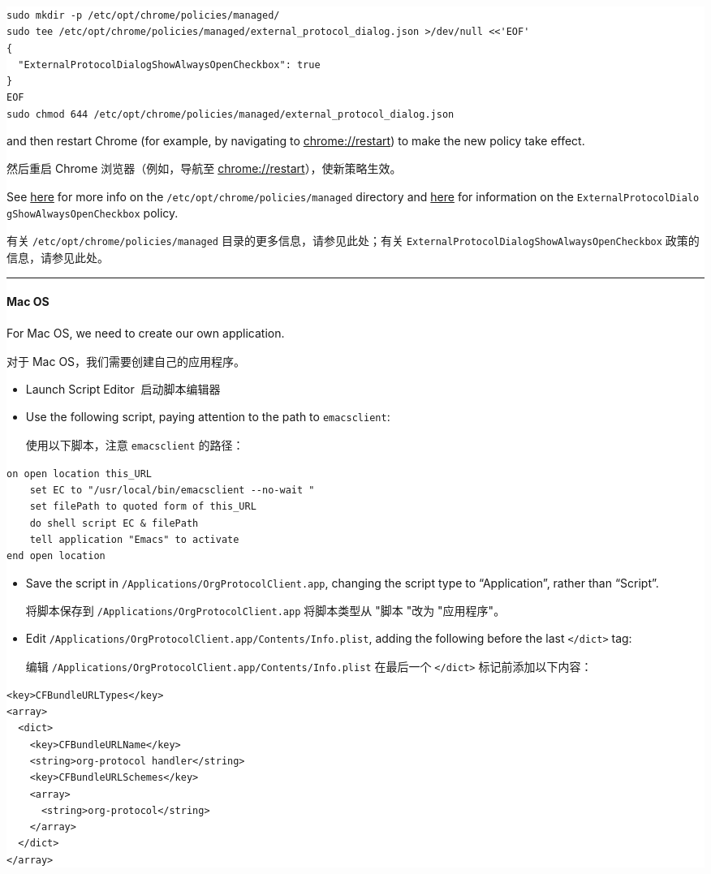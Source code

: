 ```
sudo mkdir -p /etc/opt/chrome/policies/managed/
sudo tee /etc/opt/chrome/policies/managed/external_protocol_dialog.json >/dev/null <<'EOF'
{
  "ExternalProtocolDialogShowAlwaysOpenCheckbox": true
}
EOF
sudo chmod 644 /etc/opt/chrome/policies/managed/external_protocol_dialog.json

```

and then restart Chrome (for example, by navigating to <chrome://restart>) to make the new policy take effect.  

然后重启 Chrome 浏览器（例如，导航至 <chrome://restart>），使新策略生效。

See [here](https://www.chromium.org/administrators/linux-quick-start) for more info on the `/etc/opt/chrome/policies/managed` directory and [here](https://cloud.google.com/docs/chrome-enterprise/policies/?policy=ExternalProtocolDialogShowAlwaysOpenCheckbox) for information on the `ExternalProtocolDialogShowAlwaysOpenCheckbox` policy.  

有关 `/etc/opt/chrome/policies/managed` 目录的更多信息，请参见此处；有关 `ExternalProtocolDialogShowAlwaysOpenCheckbox` 政策的信息，请参见此处。

___

#### Mac OS

For Mac OS, we need to create our own application.  

对于 Mac OS，我们需要创建自己的应用程序。

-   Launch Script Editor  启动脚本编辑器
-   Use the following script, paying attention to the path to `emacsclient`:  
    
    使用以下脚本，注意 `emacsclient` 的路径：

```
on open location this_URL
    set EC to "/usr/local/bin/emacsclient --no-wait "
    set filePath to quoted form of this_URL
    do shell script EC & filePath
    tell application "Emacs" to activate
end open location

```

-   Save the script in `/Applications/OrgProtocolClient.app`, changing the script type to “Application”, rather than “Script”.  
    
    将脚本保存到 `/Applications/OrgProtocolClient.app` 将脚本类型从 "脚本 "改为 "应用程序"。
-   Edit `/Applications/OrgProtocolClient.app/Contents/Info.plist`, adding the following before the last `</dict>` tag:  
    
    编辑 `/Applications/OrgProtocolClient.app/Contents/Info.plist` 在最后一个 `</dict>` 标记前添加以下内容：

```
<key>CFBundleURLTypes</key>
<array>
  <dict>
    <key>CFBundleURLName</key>
    <string>org-protocol handler</string>
    <key>CFBundleURLSchemes</key>
    <array>
      <string>org-protocol</string>
    </array>
  </dict>
</array>

```
